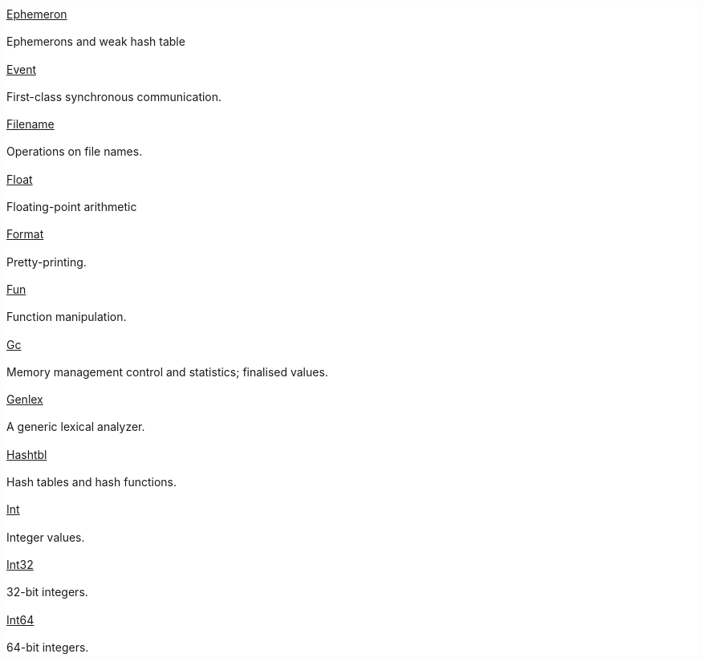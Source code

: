</div>
</td></tr>
<tr><td class="module"><a href="Ephemeron.html">Ephemeron</a></td><td><div class="info">
<p>Ephemerons and weak hash table</p>

</div>
</td></tr>
<tr><td class="module"><a href="Event.html">Event</a></td><td><div class="info">
<p>First-class synchronous communication.</p>

</div>
</td></tr>
<tr><td class="module"><a href="Filename.html">Filename</a></td><td><div class="info">
<p>Operations on file names.</p>

</div>
</td></tr>
<tr><td class="module"><a href="Float.html">Float</a></td><td><div class="info">
<p>Floating-point arithmetic</p>

</div>
</td></tr>
<tr><td class="module"><a href="Format.html">Format</a></td><td><div class="info">
<p>Pretty-printing.</p>

</div>
</td></tr>
<tr><td class="module"><a href="Fun.html">Fun</a></td><td><div class="info">
<p>Function manipulation.</p>

</div>
</td></tr>
<tr><td class="module"><a href="Gc.html">Gc</a></td><td><div class="info">
<p>Memory management control and statistics; finalised values.</p>

</div>
</td></tr>
<tr><td class="module"><a href="Genlex.html">Genlex</a></td><td><div class="info">
<p>A generic lexical analyzer.</p>

</div>
</td></tr>
<tr><td class="module"><a href="Hashtbl.html">Hashtbl</a></td><td><div class="info">
<p>Hash tables and hash functions.</p>

</div>
</td></tr>
<tr><td class="module"><a href="Int.html">Int</a></td><td><div class="info">
<p>Integer values.</p>

</div>
</td></tr>
<tr><td class="module"><a href="Int32.html">Int32</a></td><td><div class="info">
<p>32-bit integers.</p>

</div>
</td></tr>
<tr><td class="module"><a href="Int64.html">Int64</a></td><td><div class="info">
<p>64-bit integers.</p>
